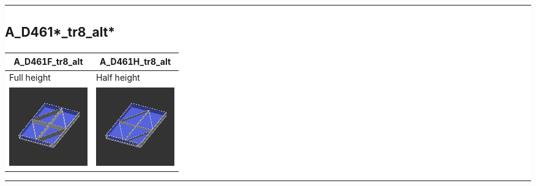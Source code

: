 
---
## A_D461*_tr8_alt*
| **A_D461F_tr8_alt** | **A_D461H_tr8_alt** | 
| --- | --- | 
| Full height | Half height | 
| ![preview](png/A_D461F_tr8_alt.png) | ![preview](png/A_D461H_tr8_alt.png) | 


---
